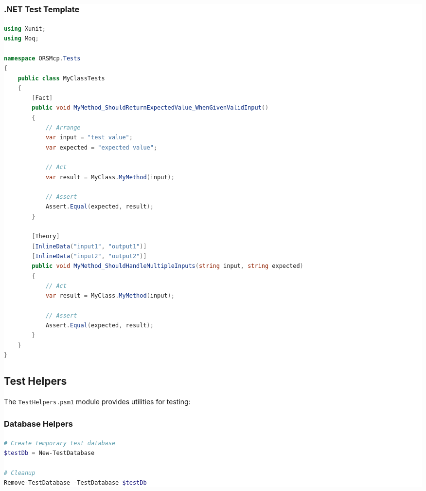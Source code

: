 ### .NET Test Template

```csharp
using Xunit;
using Moq;

namespace ORSMcp.Tests
{
    public class MyClassTests
    {
        [Fact]
        public void MyMethod_ShouldReturnExpectedValue_WhenGivenValidInput()
        {
            // Arrange
            var input = "test value";
            var expected = "expected value";
            
            // Act
            var result = MyClass.MyMethod(input);
            
            // Assert
            Assert.Equal(expected, result);
        }
        
        [Theory]
        [InlineData("input1", "output1")]
        [InlineData("input2", "output2")]
        public void MyMethod_ShouldHandleMultipleInputs(string input, string expected)
        {
            // Act
            var result = MyClass.MyMethod(input);
            
            // Assert
            Assert.Equal(expected, result);
        }
    }
}
```

## Test Helpers

The `TestHelpers.psm1` module provides utilities for testing:

### Database Helpers
```powershell
# Create temporary test database
$testDb = New-TestDatabase

# Cleanup
Remove-TestDatabase -TestDatabase $testDb
```
